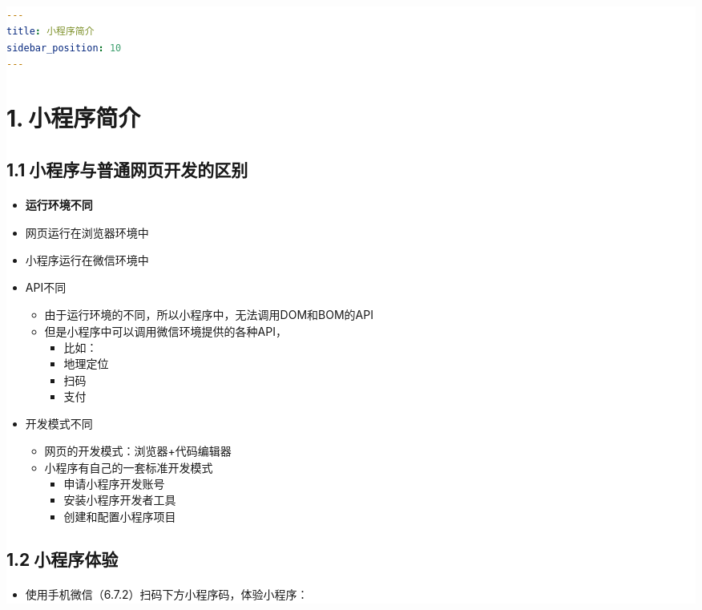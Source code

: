```yaml
---
title: 小程序简介
sidebar_position: 10
---
```


# 1. 小程序简介

## 1.1 小程序与普通网页开发的区别

- **运行环境不同**
 - 网页运行在浏览器环境中
 - 小程序运行在微信环境中
- API不同
    - 由于运行环境的不同，所以小程序中，无法调用DOM和BOM的API
    - 但是小程序中可以调用微信环境提供的各种API，
        - 比如：
        - 地理定位
        - 扫码
        - 支付

- 开发模式不同
    - 网页的开发模式：浏览器+代码编辑器
    - 小程序有自己的一套标准开发模式
        - 申请小程序开发账号
        - 安装小程序开发者工具
        - 创建和配置小程序项目


## 1.2 小程序体验
- 使用手机微信（6.7.2）扫码下方小程序码，体验小程序：
